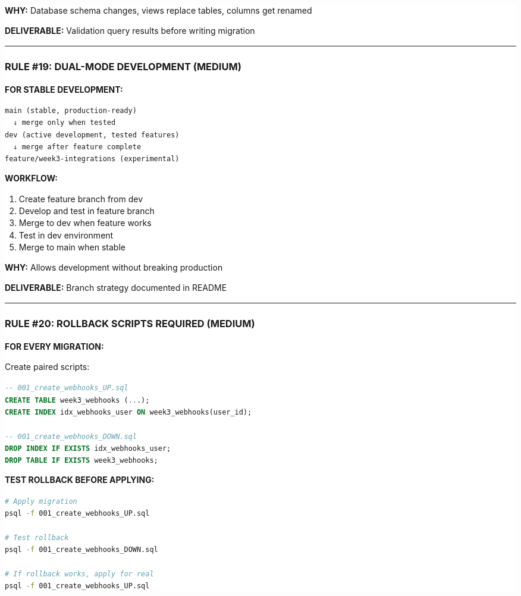 **WHY:** Database schema changes, views replace tables, columns get renamed

**DELIVERABLE:** Validation query results before writing migration

---

### **RULE #19: DUAL-MODE DEVELOPMENT (MEDIUM)**

**FOR STABLE DEVELOPMENT:**

```
main (stable, production-ready)
  ↓ merge only when tested
dev (active development, tested features)
  ↓ merge after feature complete
feature/week3-integrations (experimental)
```

**WORKFLOW:**
1. Create feature branch from dev
2. Develop and test in feature branch
3. Merge to dev when feature works
4. Test in dev environment
5. Merge to main when stable

**WHY:** Allows development without breaking production

**DELIVERABLE:** Branch strategy documented in README

---

### **RULE #20: ROLLBACK SCRIPTS REQUIRED (MEDIUM)**

**FOR EVERY MIGRATION:**

Create paired scripts:
```sql
-- 001_create_webhooks_UP.sql
CREATE TABLE week3_webhooks (...);
CREATE INDEX idx_webhooks_user ON week3_webhooks(user_id);

-- 001_create_webhooks_DOWN.sql
DROP INDEX IF EXISTS idx_webhooks_user;
DROP TABLE IF EXISTS week3_webhooks;
```

**TEST ROLLBACK BEFORE APPLYING:**
```bash
# Apply migration
psql -f 001_create_webhooks_UP.sql

# Test rollback
psql -f 001_create_webhooks_DOWN.sql

# If rollback works, apply for real
psql -f 001_create_webhooks_UP.sql
```

